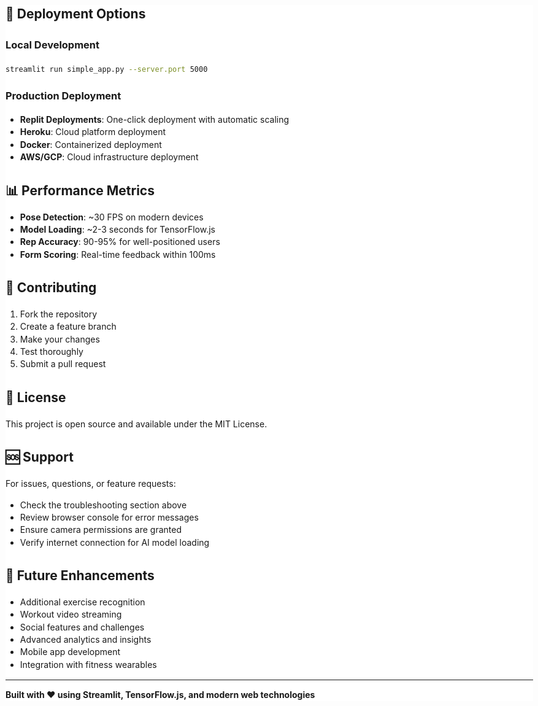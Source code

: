 ## 🚀 Deployment Options

### Local Development
```bash
streamlit run simple_app.py --server.port 5000
```

### Production Deployment
- **Replit Deployments**: One-click deployment with automatic scaling
- **Heroku**: Cloud platform deployment
- **Docker**: Containerized deployment
- **AWS/GCP**: Cloud infrastructure deployment

## 📊 Performance Metrics

- **Pose Detection**: ~30 FPS on modern devices
- **Model Loading**: ~2-3 seconds for TensorFlow.js
- **Rep Accuracy**: 90-95% for well-positioned users
- **Form Scoring**: Real-time feedback within 100ms

## 🤝 Contributing

1. Fork the repository
2. Create a feature branch
3. Make your changes
4. Test thoroughly
5. Submit a pull request

## 📄 License

This project is open source and available under the MIT License.

## 🆘 Support

For issues, questions, or feature requests:
- Check the troubleshooting section above
- Review browser console for error messages
- Ensure camera permissions are granted
- Verify internet connection for AI model loading

## 🔮 Future Enhancements

- Additional exercise recognition
- Workout video streaming
- Social features and challenges
- Advanced analytics and insights
- Mobile app development
- Integration with fitness wearables

---

**Built with ❤️ using Streamlit, TensorFlow.js, and modern web technologies**